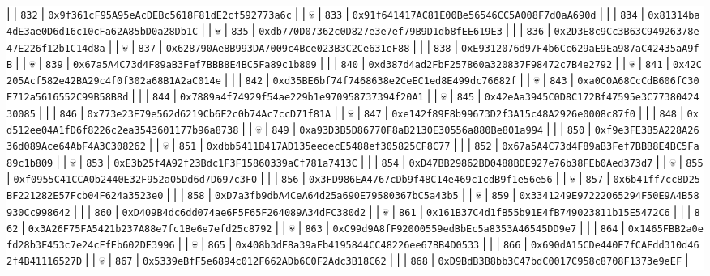 |  | `832` | `0x9f361cF95A95eAcDEBc5618F81dE2cf592773a6c` |
| 💀 | `833` | `0x91f641417AC81E00Be56546CC5A008F7d0aA690d` |
|  | `834` | `0x81314ba4dE3ae0D6d16c10cFa62A85bD0a28Db1C` |
| 💀 | `835` | `0xdb770D07362c0D827e3e7ef79B9D1db8fEE619E3` |
|  | `836` | `0x2D3E8c9Cc3B63C94926378e47E226f12b1C14d8a` |
| 💀 | `837` | `0x628790Ae8B993DA7009c4Bce023B3C2Ce631eF88` |
|  | `838` | `0xE9312076d97F4b6Cc629aE9Ea987aC42435aA9fB` |
| 💀 | `839` | `0x67a5A4C73d4F89aB3Fef7BBB8E4BC5Fa89c1b809` |
|  | `840` | `0xd387d4ad2FbF257860a320837F98472c7B4e2792` |
| 💀 | `841` | `0x42C205Acf582e42BA29c4f0f302a68B1A2aC014e` |
|  | `842` | `0xd35BE6bf74f7468638e2CeEC1ed8E499dc76682f` |
| 💀 | `843` | `0xa0C0A68CcCdB606fC30E712a5616552C99B58B8d` |
|  | `844` | `0x7889a4f74929f54ae229b1e970958737394f20A1` |
| 💀 | `845` | `0x42eAa3945C0D8C172Bf47595e3C7738042430085` |
|  | `846` | `0x773e23F79e562d6219Cb6F2c0b74Ac7ccD71f81A` |
| 💀 | `847` | `0xe142f89F8b99673D2f3A15c48A2926e0008c87f0` |
|  | `848` | `0xd512ee04A1fD6f8226c2ea3543601177b96a8738` |
| 💀 | `849` | `0xa93D3B5D86770F8aB2130E30556a880Be801a994` |
|  | `850` | `0xf9e3FE3B5A228A2636d089Ace64AbF4A3C308262` |
| 💀 | `851` | `0xdbb5411B417AD135eedecE5488ef305825CF8C77` |
|  | `852` | `0x67a5A4C73d4F89aB3Fef7BBB8E4BC5Fa89c1b809` |
| 💀 | `853` | `0xE3b25f4A92f23Bdc1F3F15860339aCf781a7413C` |
|  | `854` | `0xD47BB29862BD0488BDE927e76b38FEb0Aed373d7` |
| 💀 | `855` | `0xf0955C41CCA0b2440E32F952a05Dd6d7D697c3F0` |
|  | `856` | `0x3FD986EA4767cDb9f48C14e469c1cdB9f1e56e56` |
| 💀 | `857` | `0x6b41ff7cc8D25BF221282E57Fcb04F624a3523e0` |
|  | `858` | `0xD7a3fb9dbA4CeA64d25a690E79580367bC5a43b5` |
| 💀 | `859` | `0x3341249E97222065294F50E9A4B58930Cc998642` |
|  | `860` | `0xD409B4dc6dd074ae6F5F65F264089A34dFC380d2` |
| 💀 | `861` | `0x161B37C4d1fB55b91E4fB749023811b15E5472C6` |
|  | `862` | `0x3A26F75FA5421b237A88e7fc1Be6e7efd25c8792` |
| 💀 | `863` | `0xC99d9A8fF92000559edBbEc5a8353A46545DD9e7` |
|  | `864` | `0x1465FBB2a0efd28b3F453c7e24cFfEb602DE3996` |
| 💀 | `865` | `0x408b3dF8a39aFb4195844CC48226ee67BB4D0533` |
|  | `866` | `0x690dA15CDe440E7fCAFdd310d462f4B41116527D` |
| 💀 | `867` | `0x5339eBfF5e6894c012F662ADb6C0F2Adc3B18C62` |
|  | `868` | `0xD9BdB3B8bb3C47bdC0017C958c8708F1373e9eEF` |

